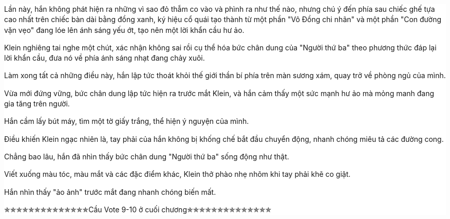 Lần này, hắn không phát hiện ra những vì sao đỏ thẫm co vào và phình ra như thế nào, nhưng chú ý đến phía sau chiếc ghế tựa cao nhất trên chiếc bàn dài bằng đồng xanh, ký hiệu cổ quái tạo thành từ một phần "Vô Đồng chi nhãn" và một phần "Con đường vặn vẹo" đang lóe lên ánh sáng yếu ớt, tạo nên một lời khẩn cầu hư ảo.

Klein nghiêng tai nghe một chút, xác nhận không sai rồi cụ thể hóa bức chân dung của "Người thứ ba" theo phương thức đáp lại lời khẩn cầu, đưa nó về phía ánh sáng nhạt đang chảy xuôi.

Làm xong tất cả những điều này, hắn lập tức thoát khỏi thế giới thần bí phía trên màn sương xám, quay trở về phòng ngủ của mình.

Vừa mới đứng vững, bức chân dung lập tức hiện ra trước mắt Klein, và hắn cảm thấy một sức mạnh hư ảo mà mỏng manh đang gia tăng trên người.

Hắn cầm lấy bút máy, tìm một tờ giấy trắng, thể hiện ý nguyện của mình.

Điều khiến Klein ngạc nhiên là, tay phải của hắn không bị khống chế bắt đầu chuyển động, nhanh chóng miêu tả các đường cong.

Chẳng bao lâu, hắn đã nhìn thấy bức chân dung "Người thứ ba" sống động như thật.

Viết xuống màu tóc, màu mắt và các đặc điểm khác, Klein thở phào nhẹ nhõm khi tay phải khẽ co giật.

Hắn nhìn thấy "ảo ảnh" trước mắt đang nhanh chóng biến mất.

✯✯✯✯✯✯✯✯✯✯✯✯✯✯Cầu Vote 9-10 ở cuối chương✯✯✯✯✯✯✯✯✯✯✯✯✯✯